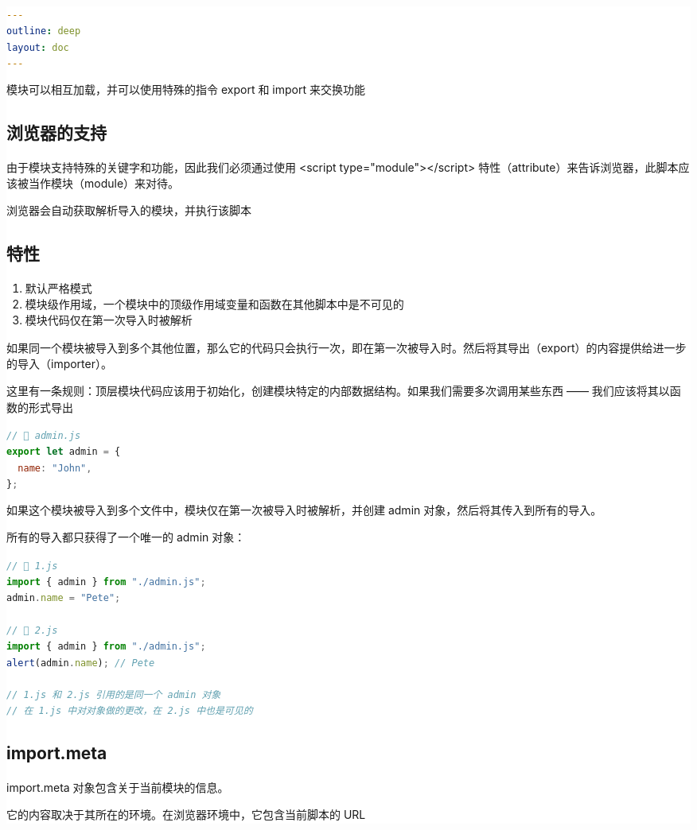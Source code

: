```yaml
---
outline: deep
layout: doc
---
```


模块可以相互加载，并可以使用特殊的指令 export 和 import 来交换功能

## 浏览器的支持

由于模块支持特殊的关键字和功能，因此我们必须通过使用 &lt;script type="module">&lt;/script> 特性（attribute）来告诉浏览器，此脚本应该被当作模块（module）来对待。

浏览器会自动获取解析导入的模块，并执行该脚本

## 特性

1. 默认严格模式
2. 模块级作用域，一个模块中的顶级作用域变量和函数在其他脚本中是不可见的
3. 模块代码仅在第一次导入时被解析

如果同一个模块被导入到多个其他位置，那么它的代码只会执行一次，即在第一次被导入时。然后将其导出（export）的内容提供给进一步的导入（importer）。

这里有一条规则：顶层模块代码应该用于初始化，创建模块特定的内部数据结构。如果我们需要多次调用某些东西 —— 我们应该将其以函数的形式导出

```js
// 📁 admin.js
export let admin = {
  name: "John",
};
```

如果这个模块被导入到多个文件中，模块仅在第一次被导入时被解析，并创建 admin 对象，然后将其传入到所有的导入。

所有的导入都只获得了一个唯一的 admin 对象：

```js
// 📁 1.js
import { admin } from "./admin.js";
admin.name = "Pete";

// 📁 2.js
import { admin } from "./admin.js";
alert(admin.name); // Pete

// 1.js 和 2.js 引用的是同一个 admin 对象
// 在 1.js 中对对象做的更改，在 2.js 中也是可见的
```

## import.meta

import.meta 对象包含关于当前模块的信息。

它的内容取决于其所在的环境。在浏览器环境中，它包含当前脚本的 URL
